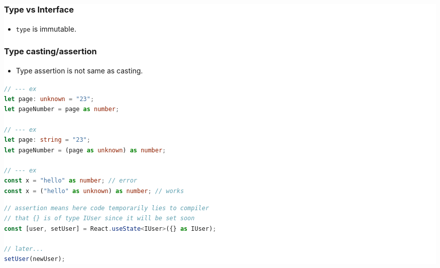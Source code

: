 </template>
</vc-table>

### Type vs Interface

- `type` is immutable.

<vc-table>
<template v-slot:cola>

```ts
// allowed in interface
interface UserInterface {
  id: number;
}
interface UserInterface {
  name: string;
}
```

</template>
<template v-slot:colb>

```ts
// Error - duplicate identifier
type UserInterface = {
  id: number;
};
type UserInterface = {
  name: string;
};
```

</template>
</vc-table>

### Type casting/assertion

- Type assertion is not same as casting.

```ts
// --- ex
let page: unknown = "23";
let pageNumber = page as number;

// --- ex
let page: string = "23";
let pageNumber = (page as unknown) as number;

// --- ex
const x = "hello" as number; // error
const x = ("hello" as unknown) as number; // works
```

```ts
// assertion means here code temporarily lies to compiler
// that {} is of type IUser since it will be set soon
const [user, setUser] = React.useState<IUser>({} as IUser);

// later...
setUser(newUser);
```
